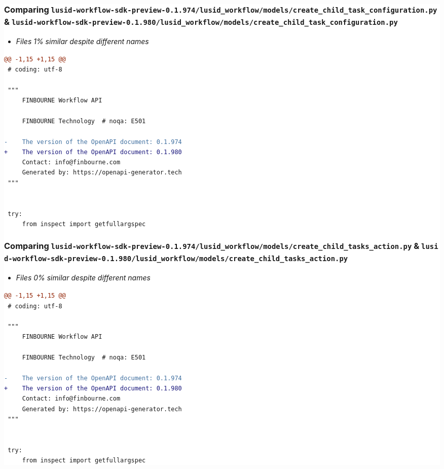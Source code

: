 ### Comparing `lusid-workflow-sdk-preview-0.1.974/lusid_workflow/models/create_child_task_configuration.py` & `lusid-workflow-sdk-preview-0.1.980/lusid_workflow/models/create_child_task_configuration.py`

 * *Files 1% similar despite different names*

```diff
@@ -1,15 +1,15 @@
 # coding: utf-8
 
 """
     FINBOURNE Workflow API
 
     FINBOURNE Technology  # noqa: E501
 
-    The version of the OpenAPI document: 0.1.974
+    The version of the OpenAPI document: 0.1.980
     Contact: info@finbourne.com
     Generated by: https://openapi-generator.tech
 """
 
 
 try:
     from inspect import getfullargspec
```

### Comparing `lusid-workflow-sdk-preview-0.1.974/lusid_workflow/models/create_child_tasks_action.py` & `lusid-workflow-sdk-preview-0.1.980/lusid_workflow/models/create_child_tasks_action.py`

 * *Files 0% similar despite different names*

```diff
@@ -1,15 +1,15 @@
 # coding: utf-8
 
 """
     FINBOURNE Workflow API
 
     FINBOURNE Technology  # noqa: E501
 
-    The version of the OpenAPI document: 0.1.974
+    The version of the OpenAPI document: 0.1.980
     Contact: info@finbourne.com
     Generated by: https://openapi-generator.tech
 """
 
 
 try:
     from inspect import getfullargspec
```
